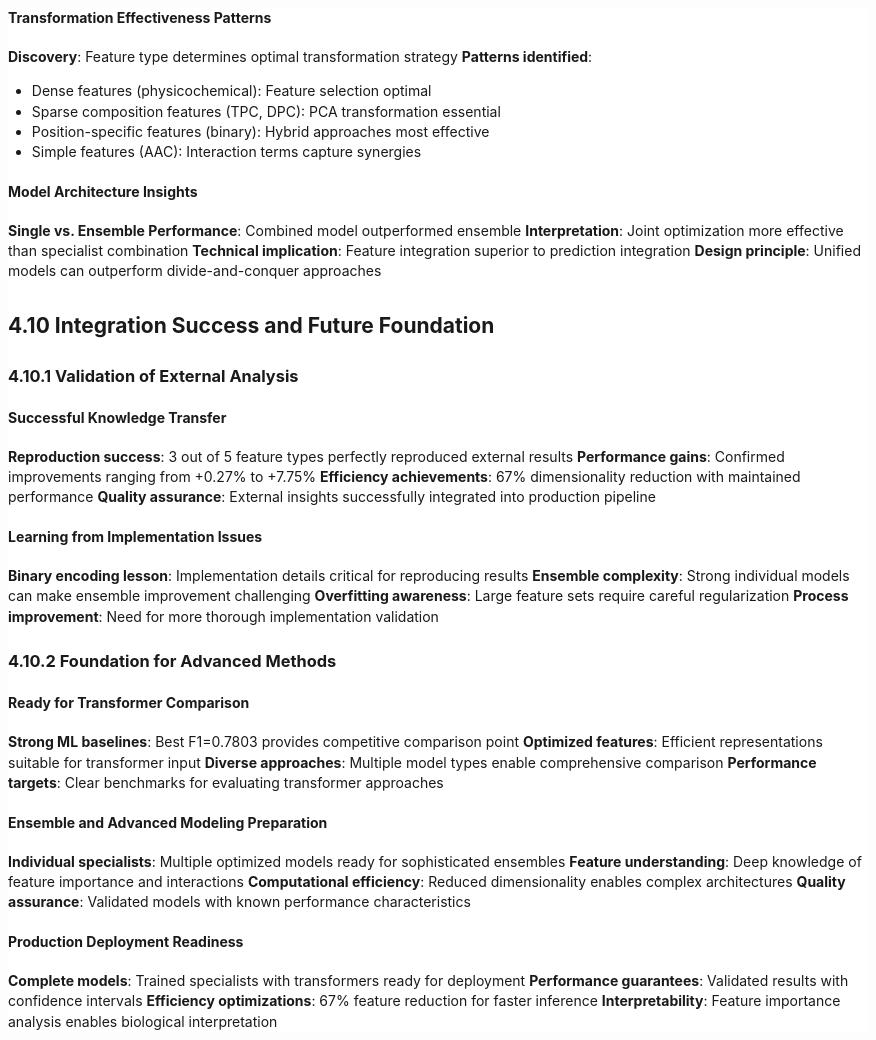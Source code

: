#### **Transformation Effectiveness Patterns**
**Discovery**: Feature type determines optimal transformation strategy
**Patterns identified**:
- Dense features (physicochemical): Feature selection optimal
- Sparse composition features (TPC, DPC): PCA transformation essential
- Position-specific features (binary): Hybrid approaches most effective
- Simple features (AAC): Interaction terms capture synergies

#### **Model Architecture Insights**
**Single vs. Ensemble Performance**: Combined model outperformed ensemble
**Interpretation**: Joint optimization more effective than specialist combination
**Technical implication**: Feature integration superior to prediction integration
**Design principle**: Unified models can outperform divide-and-conquer approaches

## 4.10 Integration Success and Future Foundation

### 4.10.1 Validation of External Analysis

#### **Successful Knowledge Transfer**
**Reproduction success**: 3 out of 5 feature types perfectly reproduced external results
**Performance gains**: Confirmed improvements ranging from +0.27% to +7.75%
**Efficiency achievements**: 67% dimensionality reduction with maintained performance
**Quality assurance**: External insights successfully integrated into production pipeline

#### **Learning from Implementation Issues**
**Binary encoding lesson**: Implementation details critical for reproducing results
**Ensemble complexity**: Strong individual models can make ensemble improvement challenging
**Overfitting awareness**: Large feature sets require careful regularization
**Process improvement**: Need for more thorough implementation validation

### 4.10.2 Foundation for Advanced Methods

#### **Ready for Transformer Comparison**
**Strong ML baselines**: Best F1=0.7803 provides competitive comparison point
**Optimized features**: Efficient representations suitable for transformer input
**Diverse approaches**: Multiple model types enable comprehensive comparison
**Performance targets**: Clear benchmarks for evaluating transformer approaches

#### **Ensemble and Advanced Modeling Preparation**
**Individual specialists**: Multiple optimized models ready for sophisticated ensembles
**Feature understanding**: Deep knowledge of feature importance and interactions
**Computational efficiency**: Reduced dimensionality enables complex architectures
**Quality assurance**: Validated models with known performance characteristics

#### **Production Deployment Readiness**
**Complete models**: Trained specialists with transformers ready for deployment
**Performance guarantees**: Validated results with confidence intervals
**Efficiency optimizations**: 67% feature reduction for faster inference
**Interpretability**: Feature importance analysis enables biological interpretation
